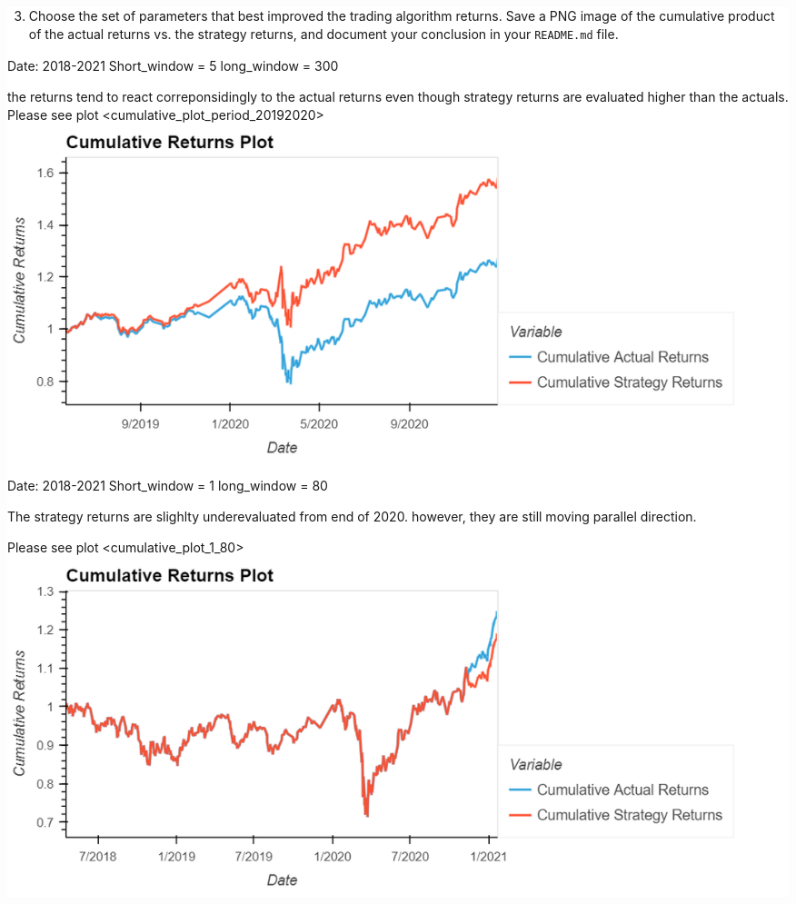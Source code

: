 3. Choose the set of parameters that best improved the trading algorithm returns. Save a PNG image of the cumulative product of the actual returns vs. the strategy returns, and document your conclusion in your `README.md` file.

Date: 2018-2021
Short_window = 5
long_window = 300

the returns tend to react correponsidingly to the actual returns even though strategy returns are evaluated higher than the actuals. 
Please see plot <cumulative_plot_period_20192020>
![plot_06](./Starter_Code/Plots/cumulative_plot_period_20192020.png)



Date: 2018-2021
Short_window = 1
long_window = 80

The strategy returns are slighlty underevaluated from end of 2020. however, they are still moving parallel direction. 

Please see plot <cumulative_plot_1_80>
![plot_06](./Starter_Code/Plots/cumulative_plot_1_80.png)
